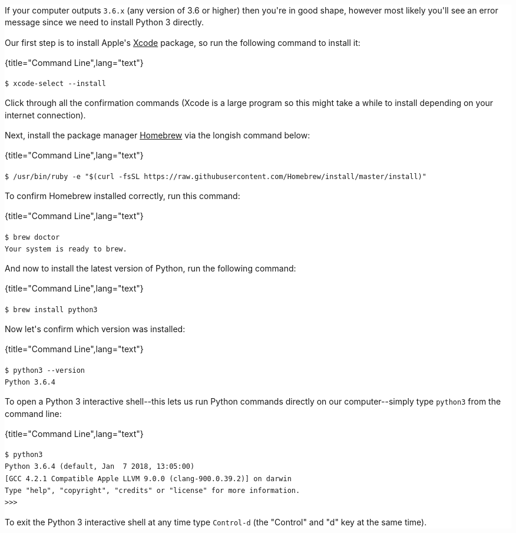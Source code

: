 If your computer outputs `3.6.x` (any version of 3.6 or higher) then you're in good shape, however most likely you'll see an error message since we need to install Python 3 directly.

Our first step is to install Apple's [Xcode](https://developer.apple.com/xcode/) package, so run the following command to install it:

{title="Command Line",lang="text"}
~~~~~~~~
$ xcode-select --install
~~~~~~~~

Click through all the confirmation commands (Xcode is a large program so this might take a while to install depending on your internet connection).

Next, install the package manager [Homebrew](https://brew.sh/) via the longish command below:

{title="Command Line",lang="text"}
~~~~~~~~
$ /usr/bin/ruby -e "$(curl -fsSL https://raw.githubusercontent.com/Homebrew/install/master/install)"
~~~~~~~~

To confirm Homebrew installed correctly, run this command:

{title="Command Line",lang="text"}
~~~~~~~~
$ brew doctor
Your system is ready to brew.
~~~~~~~~

And now to install the latest version of Python, run the following command:

{title="Command Line",lang="text"}
~~~~~~~~
$ brew install python3
~~~~~~~~

Now let's confirm which version was installed:

{title="Command Line",lang="text"}
~~~~~~~~
$ python3 --version
Python 3.6.4
~~~~~~~~

To open a Python 3 interactive shell--this lets us run Python commands directly on our computer--simply type `python3` from the command line:

{title="Command Line",lang="text"}
~~~~~~~~
$ python3
Python 3.6.4 (default, Jan  7 2018, 13:05:00)
[GCC 4.2.1 Compatible Apple LLVM 9.0.0 (clang-900.0.39.2)] on darwin
Type "help", "copyright", "credits" or "license" for more information.
>>>
~~~~~~~~

To exit the Python 3 interactive shell at any time type `Control-d` (the "Control" and "d" key at the same time).
